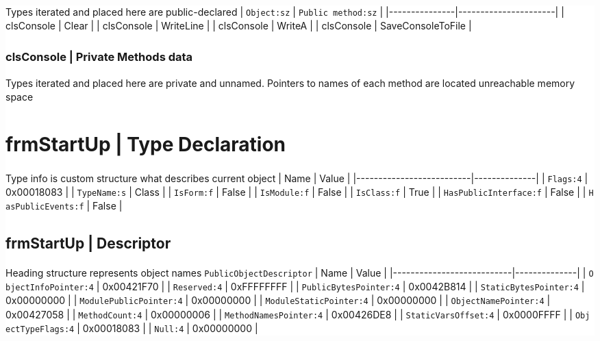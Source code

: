 Types iterated and placed here are public-declared
| `Object:sz`   | `Public method:sz`   |
|---------------|----------------------|
| clsConsole    | Clear                |
| clsConsole    | WriteLine            |
| clsConsole    | WriteA               |
| clsConsole    | SaveConsoleToFile    |



### clsConsole | Private Methods data

Types iterated and placed here are private and unnamed. Pointers to names of each method are located unreachable memory space



# frmStartUp | Type Declaration

Type info is custom structure what describes current object
| Name                     | Value        |
|--------------------------|--------------|
| `Flags:4`                | 0x00018083   |
| `TypeName:s`             | Class        |
| `IsForm:f`               | False        |
| `IsModule:f`             | False        |
| `IsClass:f`              | True         |
| `HasPublicInterface:f`   | False        |
| `HasPublicEvents:f`      | False        |



## frmStartUp | Descriptor

Heading structure represents object names `PublicObjectDescriptor`
| Name                      | Value        |
|---------------------------|--------------|
| `ObjectInfoPointer:4`     | 0x00421F70   |
| `Reserved:4`              | 0xFFFFFFFF   |
| `PublicBytesPointer:4`    | 0x0042B814   |
| `StaticBytesPointer:4`    | 0x00000000   |
| `ModulePublicPointer:4`   | 0x00000000   |
| `ModuleStaticPointer:4`   | 0x00000000   |
| `ObjectNamePointer:4`     | 0x00427058   |
| `MethodCount:4`           | 0x00000006   |
| `MethodNamesPointer:4`    | 0x00426DE8   |
| `StaticVarsOffset:4`      | 0x0000FFFF   |
| `ObjectTypeFlags:4`       | 0x00018083   |
| `Null:4`                  | 0x00000000   |
